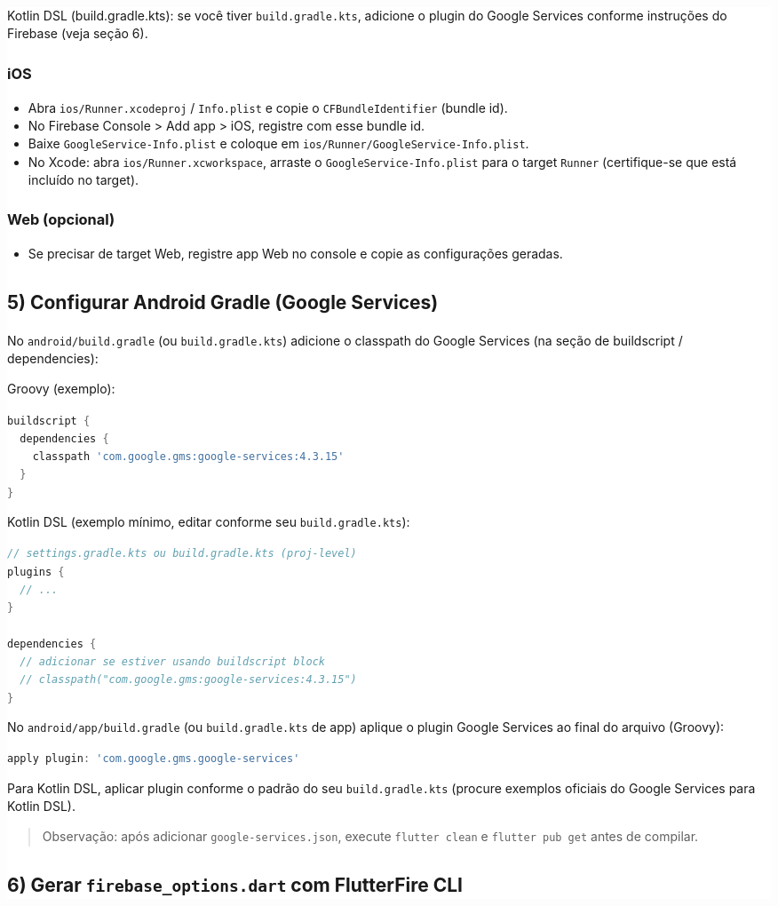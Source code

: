 Kotlin DSL (build.gradle.kts): se você tiver `build.gradle.kts`, adicione o plugin do Google Services conforme instruções do Firebase (veja seção 6).

### iOS

- Abra `ios/Runner.xcodeproj` / `Info.plist` e copie o `CFBundleIdentifier` (bundle id).
- No Firebase Console > Add app > iOS, registre com esse bundle id.
- Baixe `GoogleService-Info.plist` e coloque em `ios/Runner/GoogleService-Info.plist`.
- No Xcode: abra `ios/Runner.xcworkspace`, arraste o `GoogleService-Info.plist` para o target `Runner` (certifique-se que está incluído no target).

### Web (opcional)

- Se precisar de target Web, registre app Web no console e copie as configurações geradas.

## 5) Configurar Android Gradle (Google Services)

No `android/build.gradle` (ou `build.gradle.kts`) adicione o classpath do Google Services (na seção de buildscript / dependencies):

Groovy (exemplo):
```groovy
buildscript {
  dependencies {
    classpath 'com.google.gms:google-services:4.3.15'
  }
}
```

Kotlin DSL (exemplo mínimo, editar conforme seu `build.gradle.kts`):
```kotlin
// settings.gradle.kts ou build.gradle.kts (proj-level)
plugins {
  // ...
}

dependencies {
  // adicionar se estiver usando buildscript block
  // classpath("com.google.gms:google-services:4.3.15")
}
```

No `android/app/build.gradle` (ou `build.gradle.kts` de app) aplique o plugin Google Services ao final do arquivo (Groovy):

```groovy
apply plugin: 'com.google.gms.google-services'
```

Para Kotlin DSL, aplicar plugin conforme o padrão do seu `build.gradle.kts` (procure exemplos oficiais do Google Services para Kotlin DSL).

> Observação: após adicionar `google-services.json`, execute `flutter clean` e `flutter pub get` antes de compilar.

## 6) Gerar `firebase_options.dart` com FlutterFire CLI
